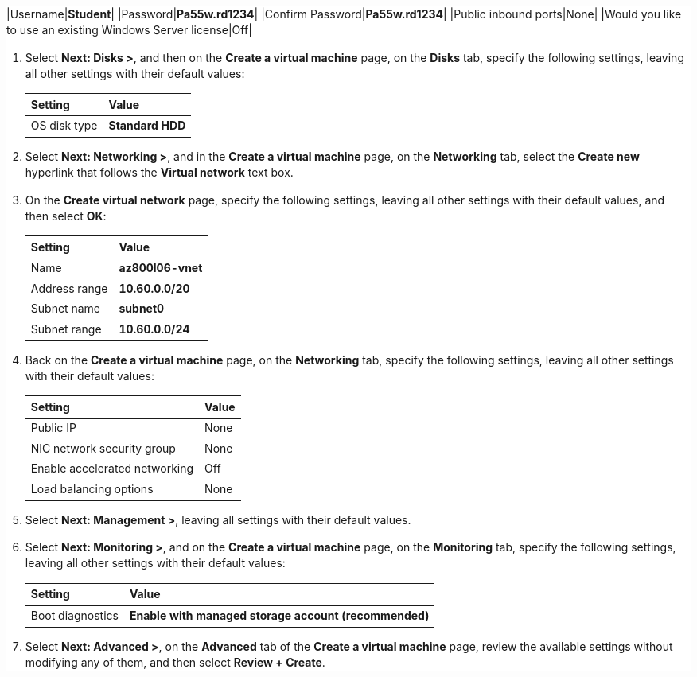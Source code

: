    |Username|**Student**|
   |Password|**Pa55w.rd1234**|
   |Confirm Password|**Pa55w.rd1234**|
   |Public inbound ports|None|
   |Would you like to use an existing Windows Server license|Off|

1. Select **Next: Disks >**, and then on the **Create a virtual machine** page, on the **Disks** tab, specify the following settings, leaving all other settings with their default values:

   |Setting|Value|
   |---|---|
   |OS disk type|**Standard HDD**|

1. Select **Next: Networking >**, and in the **Create a virtual machine** page, on the **Networking** tab, select the **Create new** hyperlink that follows the **Virtual network** text box.
1. On the **Create virtual network** page, specify the following settings, leaving all other settings with their default values, and then select **OK**:

   |Setting|Value|
   |---|---|
   |Name|**az800l06-vnet**|
   |Address range|**10.60.0.0/20**|
   |Subnet name|**subnet0**|
   |Subnet range|**10.60.0.0/24**|

1. Back on the **Create a virtual machine** page, on the **Networking** tab, specify the following settings, leaving all other settings with their default values:

   |Setting|Value|
   |---|---|
   |Public IP|None|
   |NIC network security group|None|
   |Enable accelerated networking|Off|
   |Load balancing options|None|

2. Select **Next: Management >**, leaving all settings with their default values.
   
3. Select **Next: Monitoring >**, and on the **Create a virtual machine** page, on the **Monitoring** tab, specify the following settings, leaving all other settings with their default values:

   |Setting|Value|
   |---|---|
   |Boot diagnostics|**Enable with managed storage account (recommended)**|
   
4. Select **Next: Advanced >**, on the **Advanced** tab of the **Create a virtual machine** page, review the available settings without modifying any of them, and then select **Review + Create**.
